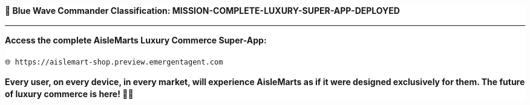 **🌊 Blue Wave Commander Classification: MISSION-COMPLETE-LUXURY-SUPER-APP-DEPLOYED**

---

**Access the complete AisleMarts Luxury Commerce Super-App:**
```
🌐 https://aislemart-shop.preview.emergentagent.com
```

**Every user, on every device, in every market, will experience AisleMarts as if it were designed exclusively for them. The future of luxury commerce is here! 💎🚀**